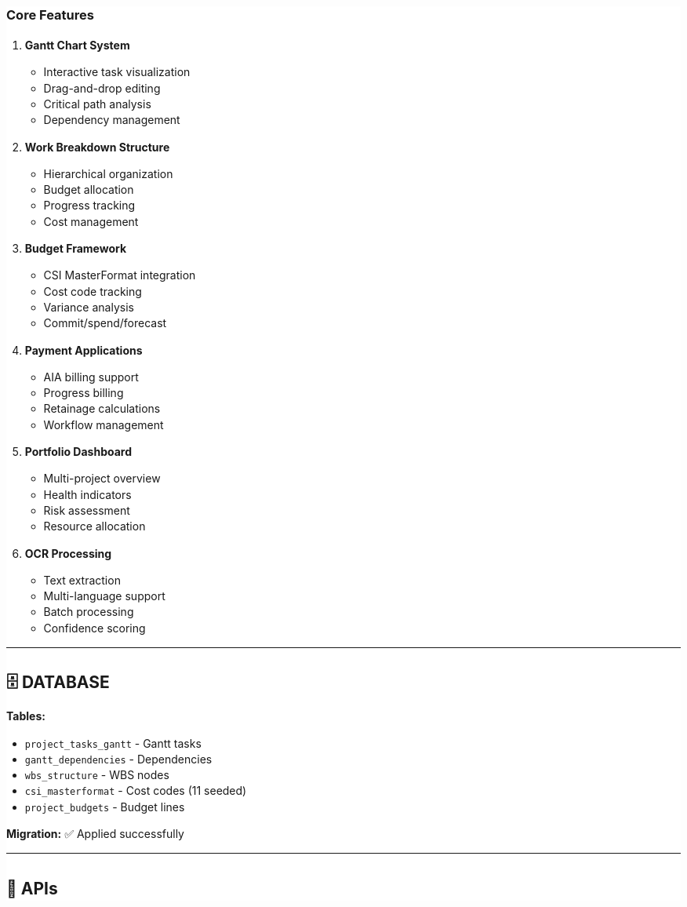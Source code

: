 ### **Core Features**
1. **Gantt Chart System**
   - Interactive task visualization
   - Drag-and-drop editing
   - Critical path analysis
   - Dependency management

2. **Work Breakdown Structure**
   - Hierarchical organization
   - Budget allocation
   - Progress tracking
   - Cost management

3. **Budget Framework**
   - CSI MasterFormat integration
   - Cost code tracking
   - Variance analysis
   - Commit/spend/forecast

4. **Payment Applications**
   - AIA billing support
   - Progress billing
   - Retainage calculations
   - Workflow management

5. **Portfolio Dashboard**
   - Multi-project overview
   - Health indicators
   - Risk assessment
   - Resource allocation

6. **OCR Processing**
   - Text extraction
   - Multi-language support
   - Batch processing
   - Confidence scoring

---

## 🗄️ **DATABASE**

**Tables:**
- `project_tasks_gantt` - Gantt tasks
- `gantt_dependencies` - Dependencies
- `wbs_structure` - WBS nodes
- `csi_masterformat` - Cost codes (11 seeded)
- `project_budgets` - Budget lines

**Migration:** ✅ Applied successfully

---

## 🔌 **APIs**
